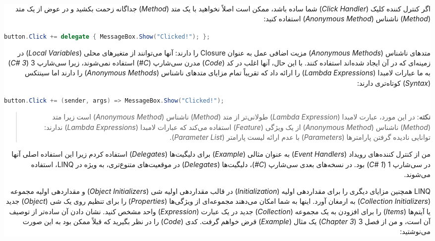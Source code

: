 </div>

<div dir="rtl" style="text-align: right;">

اگر کنترل کننده کلیک (*Click Handler*) شما ساده باشد، ممکن است اصلاً نخواهید با یک متد (*Method*) جداگانه زحمت بکشید و در عوض از یک متد (*Method*) ناشناس (*Anonymous Method*) استفاده کنید:

</div>

<div dir="ltr" style="text-align: left;">

```csharp
button.Click += delegate { MessageBox.Show("Clicked!"); };
```

</div>

<div dir="rtl" style="text-align: right;">

متدهای ناشناس (*Anonymous Methods*) مزیت اضافی عمل به عنوان Closure را دارند: آنها می‌توانند از متغیرهای محلی (*Local Variables*) در زمینه‌ای که در آن ایجاد شده‌اند استفاده کنند. با این حال، آنها اغلب در کد (*Code*) مدرن سی‌شارپ (*C#*) استفاده نمی‌شوند، زیرا سی‌شارپ 3 (*C# 3*) به ما عبارات لامبدا (*Lambda Expressions*) را ارائه داد که تقریباً تمام مزایای متدهای ناشناس (*Anonymous Methods*) را دارند اما سینتکس (*Syntax*) کوتاه‌تری دارند:

</div>

<div dir="ltr" style="text-align: left;">

```csharp
button.Click += (sender, args) => MessageBox.Show("Clicked!");
```

</div>

<div dir="rtl" style="text-align: right;">

> **نکته**: در این مورد، عبارت لامبدا (*Lambda Expression*) طولانی‌تر از متد (*Method*) ناشناس (*Anonymous Method*) است زیرا متد (*Method*) ناشناس (*Anonymous Method*) از یک ویژگی (*Feature*) استفاده می‌کند که عبارات لامبدا (*Lambda Expressions*) ندارند: توانایی نادیده گرفتن پارامترها (*Parameters*) با عدم ارائه لیست پارامتر (*Parameter List*).

من از کنترل کننده‌های رویداد (*Event Handlers*) به عنوان مثالی (*Example*) برای دلیگیت‌ها (*Delegates*) استفاده کردم زیرا این استفاده اصلی آنها در سی‌شارپ 1 (*C# 1*) بود. در نسخه‌های بعدی سی‌شارپ (*C#*)، دلیگیت‌ها (*Delegates*) در موقعیت‌های متنوع‌تری، به ویژه در LINQ، استفاده می‌شوند.

</div>


<div dir="rtl" style="text-align: right;">

LINQ همچنین مزایای دیگری را برای مقداردهی اولیه (*Initialization*) در قالب مقداردهی اولیه شی (*Object Initializers*) و مقداردهی اولیه مجموعه (*Collection Initializers*) به ارمغان آورد. اینها به شما امکان می‌دهند مجموعه‌ای از ویژگی‌ها (*Properties*) را برای تنظیم روی یک شی (*Object*) جدید یا آیتم‌ها (*Items*) را برای افزودن به یک مجموعه (*Collection*) جدید در یک عبارت (*Expression*) واحد مشخص کنید. نشان دادن آن ساده‌تر از توصیف آن است، و من از فصل 3 (*Chapter 3*) یک مثال (*Example*) قرض خواهم گرفت. کدی (*Code*) را در نظر بگیرید که قبلاً ممکن بود به این صورت می‌نوشتید:

</div>

<div dir="ltr" style="text-align: left;">
